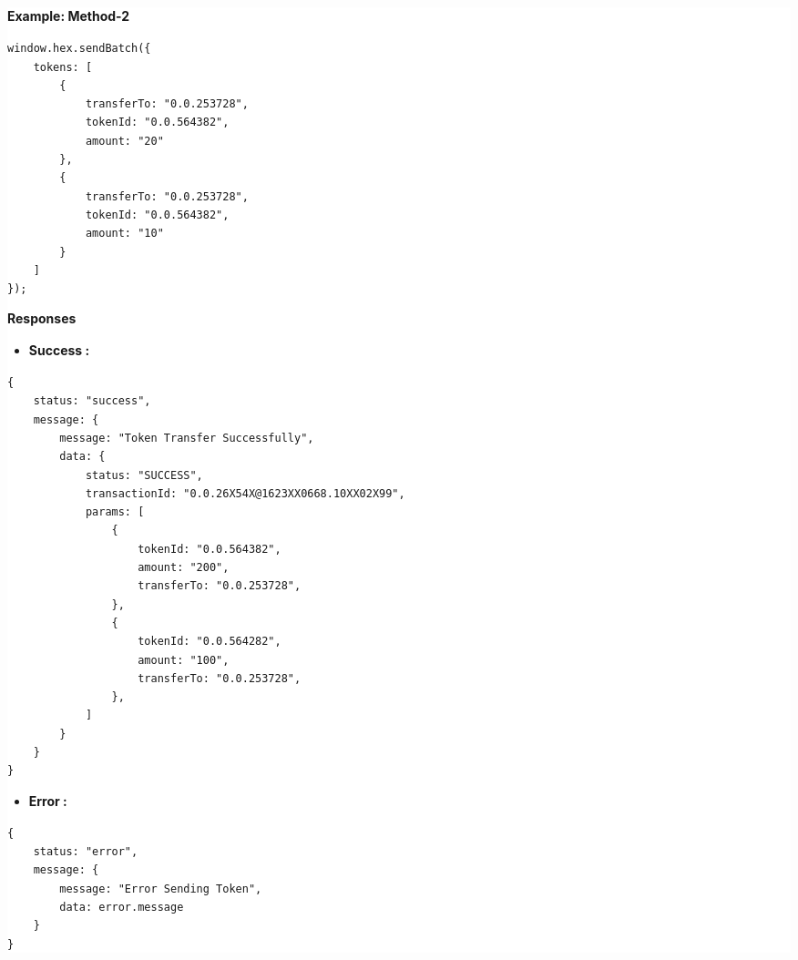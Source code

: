 **Example: Method-2**

```
window.hex.sendBatch({
    tokens: [
        {
            transferTo: "0.0.253728",
            tokenId: "0.0.564382",
            amount: "20"
        },
        {
            transferTo: "0.0.253728",
            tokenId: "0.0.564382",
            amount: "10"
        }
    ]
});
```

**Responses**

- **Success :**

```
{
    status: "success",
    message: {
        message: "Token Transfer Successfully",
        data: {
            status: "SUCCESS",
            transactionId: "0.0.26X54X@1623XX0668.10XX02X99",
            params: [
                {
                    tokenId: "0.0.564382",
                    amount: "200",
                    transferTo: "0.0.253728",
                },
                {
                    tokenId: "0.0.564282",
                    amount: "100",
                    transferTo: "0.0.253728",
                },
            ]
        }
    }
}
```

- **Error :**

```
{
    status: "error",
    message: {
        message: "Error Sending Token",
        data: error.message
    }
}
```
